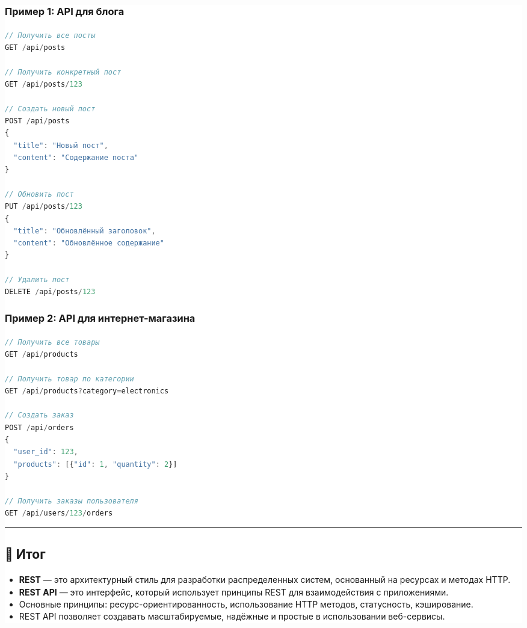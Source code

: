 ### Пример 1: API для блога
```javascript
// Получить все посты
GET /api/posts

// Получить конкретный пост
GET /api/posts/123

// Создать новый пост
POST /api/posts
{
  "title": "Новый пост",
  "content": "Содержание поста"
}

// Обновить пост
PUT /api/posts/123
{
  "title": "Обновлённый заголовок",
  "content": "Обновлённое содержание"
}

// Удалить пост
DELETE /api/posts/123
```

### Пример 2: API для интернет-магазина
```javascript
// Получить все товары
GET /api/products

// Получить товар по категории
GET /api/products?category=electronics

// Создать заказ
POST /api/orders
{
  "user_id": 123,
  "products": [{"id": 1, "quantity": 2}]
}

// Получить заказы пользователя
GET /api/users/123/orders
```

---

## 🎯 Итог

- **REST** — это архитектурный стиль для разработки распределенных систем, основанный на ресурсах и методах HTTP.
- **REST API** — это интерфейс, который использует принципы REST для взаимодействия с приложениями.
- Основные принципы: ресурс-ориентированность, использование HTTP методов, статусность, кэширование.
- REST API позволяет создавать масштабируемые, надёжные и простые в использовании веб-сервисы.
